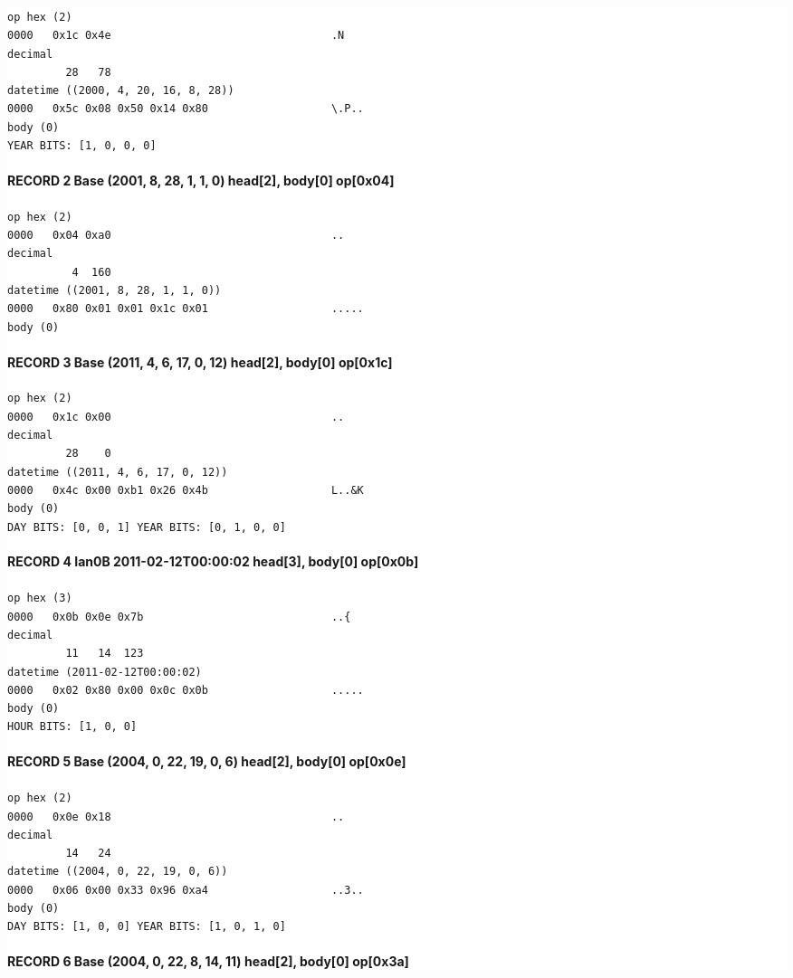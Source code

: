     op hex (2)
    0000   0x1c 0x4e                                  .N
    decimal
             28   78
    datetime ((2000, 4, 20, 16, 8, 28))
    0000   0x5c 0x08 0x50 0x14 0x80                   \.P..
    body (0)
    YEAR BITS: [1, 0, 0, 0]
#### RECORD 2 Base (2001, 8, 28, 1, 1, 0) head[2], body[0] op[0x04]

    op hex (2)
    0000   0x04 0xa0                                  ..
    decimal
              4  160
    datetime ((2001, 8, 28, 1, 1, 0))
    0000   0x80 0x01 0x01 0x1c 0x01                   .....
    body (0)

#### RECORD 3 Base (2011, 4, 6, 17, 0, 12) head[2], body[0] op[0x1c]

    op hex (2)
    0000   0x1c 0x00                                  ..
    decimal
             28    0
    datetime ((2011, 4, 6, 17, 0, 12))
    0000   0x4c 0x00 0xb1 0x26 0x4b                   L..&K
    body (0)
    DAY BITS: [0, 0, 1] YEAR BITS: [0, 1, 0, 0]
#### RECORD 4 Ian0B 2011-02-12T00:00:02 head[3], body[0] op[0x0b]

    op hex (3)
    0000   0x0b 0x0e 0x7b                             ..{
    decimal
             11   14  123
    datetime (2011-02-12T00:00:02)
    0000   0x02 0x80 0x00 0x0c 0x0b                   .....
    body (0)
    HOUR BITS: [1, 0, 0]
#### RECORD 5 Base (2004, 0, 22, 19, 0, 6) head[2], body[0] op[0x0e]

    op hex (2)
    0000   0x0e 0x18                                  ..
    decimal
             14   24
    datetime ((2004, 0, 22, 19, 0, 6))
    0000   0x06 0x00 0x33 0x96 0xa4                   ..3..
    body (0)
    DAY BITS: [1, 0, 0] YEAR BITS: [1, 0, 1, 0]
#### RECORD 6 Base (2004, 0, 22, 8, 14, 11) head[2], body[0] op[0x3a]
